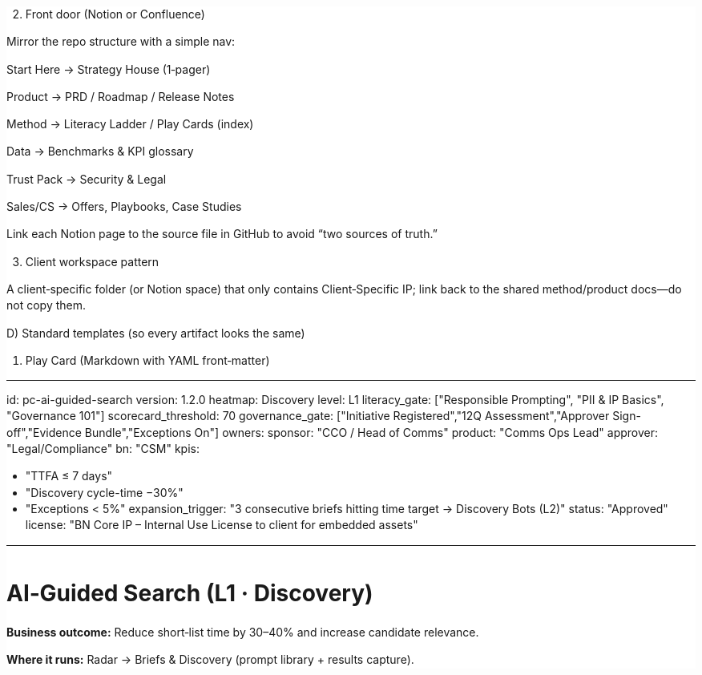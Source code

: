 2. Front door (Notion or Confluence)

Mirror the repo structure with a simple nav:

Start Here → Strategy House (1‑pager)

Product → PRD / Roadmap / Release Notes

Method → Literacy Ladder / Play Cards (index)

Data → Benchmarks & KPI glossary

Trust Pack → Security & Legal

Sales/CS → Offers, Playbooks, Case Studies

Link each Notion page to the source file in GitHub to avoid “two sources of truth.”

3. Client workspace pattern

A client‑specific folder (or Notion space) that only contains Client‑Specific IP; link back to the shared method/product docs—do not copy them.

D) Standard templates (so every artifact looks the same)

1. Play Card (Markdown with YAML front‑matter)

---

id: pc-ai-guided-search
version: 1.2.0
heatmap: Discovery
level: L1
literacy_gate: ["Responsible Prompting", "PII & IP Basics", "Governance 101"]
scorecard_threshold: 70
governance_gate: ["Initiative Registered","12Q Assessment","Approver Sign-off","Evidence Bundle","Exceptions On"]
owners:
sponsor: "CCO / Head of Comms"
product: "Comms Ops Lead"
approver: "Legal/Compliance"
bn: "CSM"
kpis:

- "TTFA ≤ 7 days"
- "Discovery cycle-time −30%"
- "Exceptions < 5%"
  expansion_trigger: "3 consecutive briefs hitting time target → Discovery Bots (L2)"
  status: "Approved"
  license: "BN Core IP – Internal Use License to client for embedded assets"

---

# AI‑Guided Search (L1 · Discovery)

**Business outcome:** Reduce short‑list time by 30–40% and increase candidate relevance.

**Where it runs:** Radar → Briefs & Discovery (prompt library + results capture).
